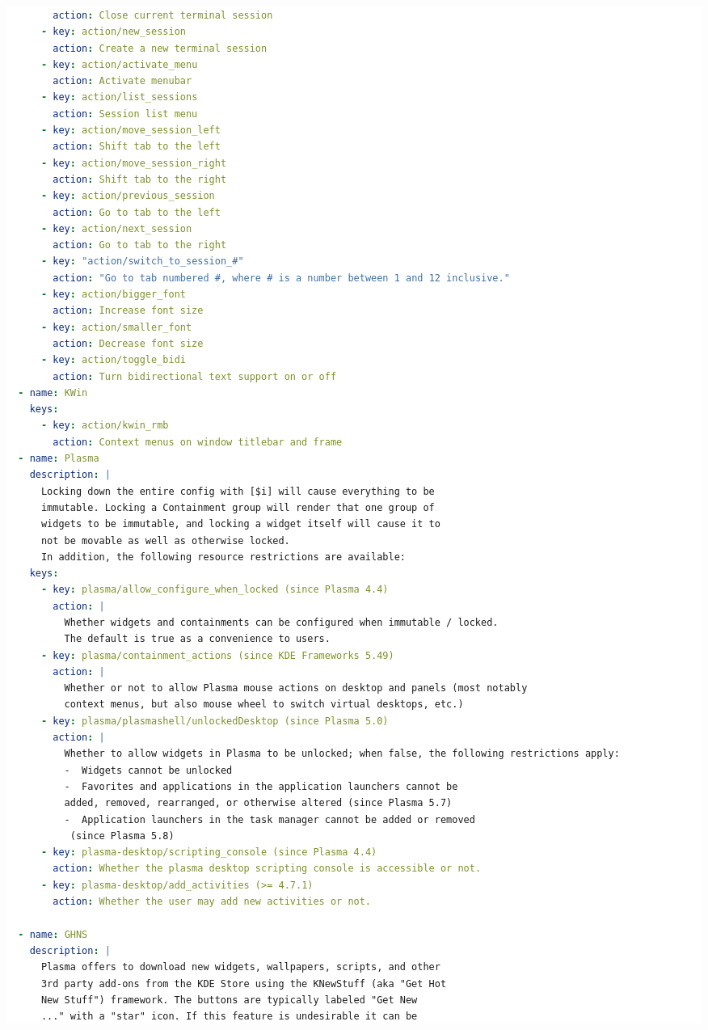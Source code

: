 ```yaml
        action: Close current terminal session
      - key: action/new_session
        action: Create a new terminal session
      - key: action/activate_menu
        action: Activate menubar
      - key: action/list_sessions
        action: Session list menu
      - key: action/move_session_left
        action: Shift tab to the left
      - key: action/move_session_right
        action: Shift tab to the right
      - key: action/previous_session
        action: Go to tab to the left
      - key: action/next_session
        action: Go to tab to the right
      - key: "action/switch_to_session_#"
        action: "Go to tab numbered #, where # is a number between 1 and 12 inclusive."
      - key: action/bigger_font
        action: Increase font size
      - key: action/smaller_font
        action: Decrease font size
      - key: action/toggle_bidi
        action: Turn bidirectional text support on or off
  - name: KWin
    keys:
      - key: action/kwin_rmb
        action: Context menus on window titlebar and frame
  - name: Plasma
    description: |
      Locking down the entire config with [$i] will cause everything to be
      immutable. Locking a Containment group will render that one group of
      widgets to be immutable, and locking a widget itself will cause it to
      not be movable as well as otherwise locked.
      In addition, the following resource restrictions are available:
    keys:
      - key: plasma/allow_configure_when_locked (since Plasma 4.4)
        action: |
          Whether widgets and containments can be configured when immutable / locked.
          The default is true as a convenience to users.
      - key: plasma/containment_actions (since KDE Frameworks 5.49)
        action: |
          Whether or not to allow Plasma mouse actions on desktop and panels (most notably
          context menus, but also mouse wheel to switch virtual desktops, etc.)
      - key: plasma/plasmashell/unlockedDesktop (since Plasma 5.0)
        action: |
          Whether to allow widgets in Plasma to be unlocked; when false, the following restrictions apply:
          -  Widgets cannot be unlocked
          -  Favorites and applications in the application launchers cannot be
          added, removed, rearranged, or otherwise altered (since Plasma 5.7)
          -  Application launchers in the task manager cannot be added or removed
           (since Plasma 5.8)
      - key: plasma-desktop/scripting_console (since Plasma 4.4)
        action: Whether the plasma desktop scripting console is accessible or not.
      - key: plasma-desktop/add_activities (>= 4.7.1)
        action: Whether the user may add new activities or not.

  - name: GHNS
    description: |
      Plasma offers to download new widgets, wallpapers, scripts, and other
      3rd party add-ons from the KDE Store using the KNewStuff (aka "Get Hot
      New Stuff") framework. The buttons are typically labeled "Get New
      ..." with a "star" icon. If this feature is undesirable it can be
```